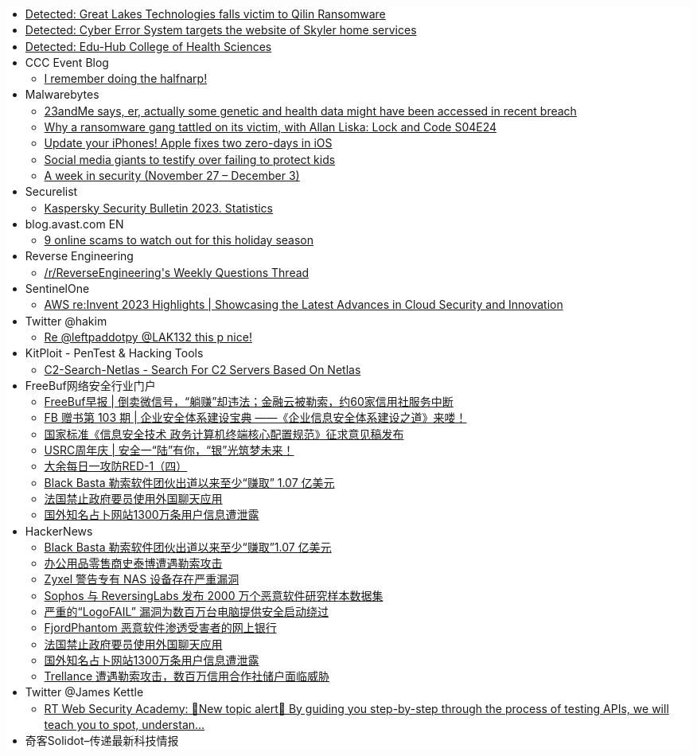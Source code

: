   - [Detected: Great Lakes Technologies falls victim to Qilin Ransomware](https://marcoramilli.com/2023/12/04/detected-great-lakes-technologies-falls-victim-to-qilin-ransomware/)
  - [Detected: Cyber Error System targets the website of Skyler home services](https://marcoramilli.com/2023/12/04/detected-cyber-error-system-targets-the-website-of-skyler-home-services/)
  - [Detected: Edu-Hub College of Health Sciences](https://marcoramilli.com/2023/12/04/detected-edu-hub-college-of-health-sciences/)
- CCC Event Blog
  - [I remember doing the halfnarp!](https://events.ccc.de/2023/12/04/37c3-remember-doing-the-halfnarp/)
- Malwarebytes
  - [23andMe says, er, actually some genetic and health data might have been accessed in recent breach](https://www.malwarebytes.com/blog/news/2023/12/23andme-says-er-actually-some-genetic-and-health-data-might-have-been-accessed-in-recent-breach)
  - [Why a ransomware gang tattled on its victim, with Allan Liska: Lock and Code S04E24](https://www.malwarebytes.com/blog/podcast/2023/12/why-a-ransomware-gang-tattled-on-its-victim-with-allan-liska-lock-and-code-s04e24)
  - [Update your iPhones! Apple fixes two zero-days in iOS](https://www.malwarebytes.com/blog/news/2023/12/update-your-iphones-apple-fixes-two-zero-days-in-ios)
  - [Social media giants to testify over failing to protect kids](https://www.malwarebytes.com/blog/news/2023/12/social-media-giants-to-testify-over-failing-to-protect-kids)
  - [A week in security (November 27 &#8211; December 3)](https://www.malwarebytes.com/blog/news/2023/12/a-week-in-security-november-27-december-3)
- Securelist
  - [Kaspersky Security Bulletin 2023. Statistics](https://securelist.com/ksb-2023-statistics/111156/)
- blog.avast.com EN
  - [9 online scams to watch out for this holiday season](https://blog.avast.com/online-holiday-scams)
- Reverse Engineering
  - [/r/ReverseEngineering's Weekly Questions Thread](https://www.reddit.com/r/ReverseEngineering/comments/18afioz/rreverseengineerings_weekly_questions_thread/)
- SentinelOne
  - [AWS re:Invent 2023 Highlights | Showcasing the Latest Advances in Cloud Security and Innovation](https://www.sentinelone.com/blog/aws-reinvent-2023-highlights-showcasing-the-latest-advances-incloud-security-and-innovation/)
- Twitter @hakim
  - [Re @leftpaddotpy @LAK132 this p nice!](https://twitter.com/hakivvi/status/1403223634362048515)
- KitPloit - PenTest &amp; Hacking Tools
  - [C2-Search-Netlas - Search For C2 Servers Based On Netlas](http://www.kitploit.com/2023/12/c2-search-netlas-search-for-c2-servers.html)
- FreeBuf网络安全行业门户
  - [FreeBuf早报 | 倒卖微信号，“躺赚”却违法；金融云被勒索，约60家信用社服务中断](https://www.freebuf.com/news/385631.html)
  - [FB 赠书第 103 期 | 企业安全体系建设宝典 ——《企业信息安全体系建设之道》来喽！](https://www.freebuf.com/fevents/385622.html)
  - [国家标准《信息安全技术 政务计算机终端核心配置规范》征求意见稿发布](https://www.freebuf.com/news/385605.html)
  - [USRC周年庆 | 安全一“陆”有你，“银”光筑梦未来！](https://www.freebuf.com/fevents/385602.html)
  - [大余每日一攻防RED-1（四）](https://www.freebuf.com/vuls/385593.html)
  - [Black Basta 勒索软件团伙出道以来至少“赚取” 1.07 亿美元](https://www.freebuf.com/news/385580.html)
  - [法国禁止政府要员使用外国聊天应用](https://www.freebuf.com/news/385573.html)
  - [国外知名占卜网站1300万条用户信息遭泄露](https://www.freebuf.com/news/385561.html)
- HackerNews
  - [Black Basta 勒索软件团伙出道以来至少“赚取”1.07 亿美元](https://hackernews.cc/archives/47543)
  - [办公用品零售商史泰博遭遇勒索攻击](https://hackernews.cc/archives/47538)
  - [Zyxel 警告专有 NAS 设备存在严重漏洞](https://hackernews.cc/archives/47533)
  - [Sophos 与 ReversingLabs 发布 2000 万个恶意软件研究样本数据集](https://hackernews.cc/archives/47529)
  - [严重的“LogoFAIL” 漏洞为数百万台电脑提供安全启动绕过](https://hackernews.cc/archives/47524)
  - [FjordPhantom 恶意软件渗透受害者的网上银行](https://hackernews.cc/archives/47519)
  - [法国禁止政府要员使用外国聊天应用](https://hackernews.cc/archives/47514)
  - [国外知名占卜网站1300万条用户信息遭泄露](https://hackernews.cc/archives/47509)
  - [Trellance 遭遇勒索攻击，数百万信用合作社储户面临威胁](https://hackernews.cc/archives/47499)
- Twitter @James Kettle
  - [RT Web Security Academy: 📣New topic alert📣 By guiding you step-by-step through the process of testing APIs, we will teach you to spot, understan...](https://twitter.com/WebSecAcademy/status/1731741452726620582)
- 奇客Solidot–传递最新科技情报